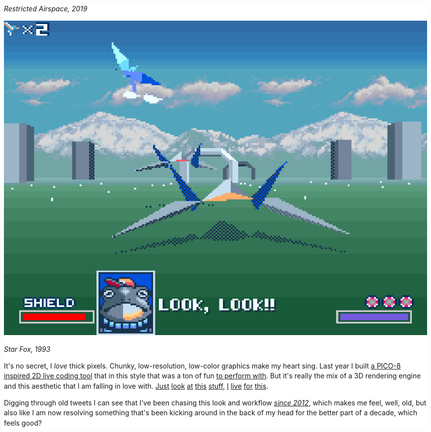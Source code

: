 *Restricted Airspace, 2019*

![](/images/screenshot-2019-10-21-10-34-09-204337164-3c795436-2af9-477b-943a-78084a7b65b3.png)

*Star Fox, 1993*

It's no secret, I *love* thick pixels. Chunky, low-resolution, low-color graphics make my heart sing. Last year I built [a PICO-8 inspired 2D live coding tool](https://github.com/nasser/thixels) that in this style that was a ton of fun [to perform with](https://twitter.com/georgionic/status/1012499148501811201). But it's really the mix of a 3D rendering engine and this aesthetic that I am falling in love with. [Just](https://twitter.com/ra/status/1147172877755658240) [look](https://twitter.com/ra/status/1151504255855005697) [at](https://twitter.com/ra/status/1152609647829901312) [this](https://twitter.com/ra/status/1155224721681788928) [stuff](https://twitter.com/ra/status/1158869576823783425), [I](https://twitter.com/ra/status/1147107568885620737) [live](https://twitter.com/ra/status/1158874386247704577) [for](https://twitter.com/ra/status/1152024472712429568) [this](https://twitter.com/ra/status/1147945131401797637).

Digging through old tweets I can see that I've been chasing this look and workflow [*since 2012*](https://twitter.com/ra/status/181242884668919808), which makes me feel, well, old, but also like I am now resolving something that's been kicking around in the back of my head for the better part of a decade, which feels good?
